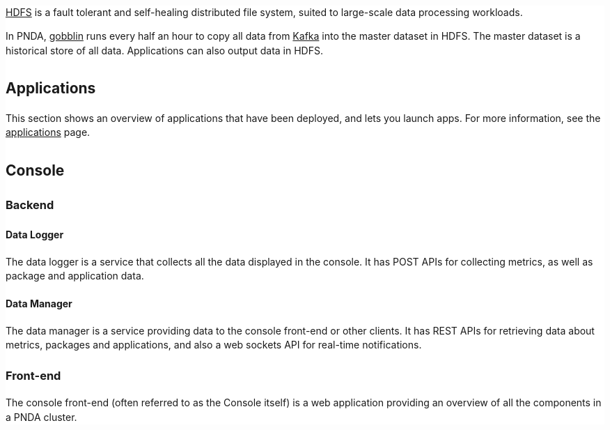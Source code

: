 [HDFS](http://hadoop.apache.org/) is a fault tolerant and self-healing distributed file system, suited to large-scale data processing workloads.

In PNDA, [gobblin](https://github.com/pndaproject/gobblin) runs every half an hour to copy all data from [Kafka](#kafka) into the master dataset in HDFS. The master dataset is a historical store of all data. Applications can also output data in HDFS.

## Applications

This section shows an overview of applications that have been deployed, and lets you launch apps. For more information, see the [applications](applications.md) page.

## Console

### Backend

#### Data Logger

The data logger is a service that collects all the data displayed in the console. It has POST APIs for collecting metrics, as well as package and application data.

#### Data Manager

The data manager is a service providing data to the console front-end or other clients. It has REST APIs for retrieving data about metrics, packages and applications, and also a web sockets API for real-time notifications.

### Front-end

The console front-end (often referred to as the Console itself) is a web application providing an overview of all the components in a PNDA cluster.
